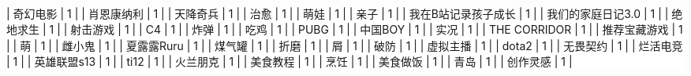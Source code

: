 | 奇幻电影 | 1 |
| 肖恩康纳利 | 1 |
| 天降奇兵 | 1 |
| 治愈 | 1 |
| 萌娃 | 1 |
| 亲子 | 1 |
| 我在B站记录孩子成长 | 1 |
| 我们的家庭日记3.0 | 1 |
| 绝地求生 | 1 |
| 射击游戏 | 1 |
| C4 | 1 |
| 炸弹 | 1 |
| 吃鸡 | 1 |
| PUBG | 1 |
| 中国BOY | 1 |
| 实况 | 1 |
| THE CORRIDOR | 1 |
| 推荐宝藏游戏 | 1 |
| 萌 | 1 |
| 雌小鬼 | 1 |
| 夏露露Ruru | 1 |
| 煤气罐 | 1 |
| 折磨 | 1 |
| 屑 | 1 |
| 破防 | 1 |
| 虚拟主播 | 1 |
| dota2 | 1 |
| 无畏契约 | 1 |
| 烂活电竞 | 1 |
| 英雄联盟s13 | 1 |
| ti12 | 1 |
| 火兰朋克 | 1 |
| 美食教程 | 1 |
| 烹饪 | 1 |
| 美食做饭 | 1 |
| 青岛 | 1 |
| 创作灵感 | 1 |